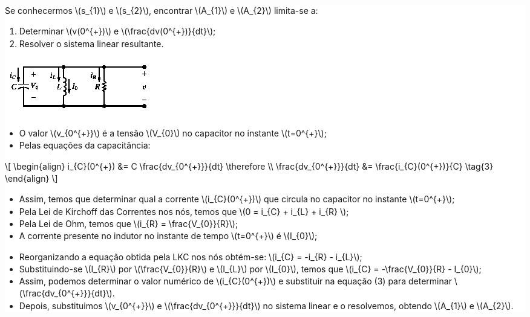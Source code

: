 Se conhecermos \\(s_{1}\\) e \\(s_{2}\\), encontrar \\(A_{1}\\) e \\(A_{2}\\) limita-se a:
1. Determinar \\(v(0^{+})\\) e \\(\frac{dv(0^{+})}{dt}\\);
2. Resolver o sistema linear resultante.

</div>

<div class="grid-element">


![](./img/circuito-rlc-paralelo-natural.png)

</div>

</div>

<div class="grid-33-33-33 footnotesize">

<div class="grid-element">

- O valor \\(v_{0^{+}}\\) é a tensão \\(V_{0}\\) no capacitor no instante \\(t=0^{+}\\);
- Pelas equações da capacitância:

\\[
\begin{align}
    i_{C}(0^{+}) &= C \frac{dv_{0^{+}}}{dt} \therefore \\\\
    \frac{dv_{0^{+}}}{dt} &= \frac{i_{C}(0^{+})}{C} \tag{3}
\end{align}
\\]

</div>

<div class="grid-element">

- Assim, temos que determinar qual a corrente \\(i_{C}(0^{+})\\) que circula no capacitor no instante \\(t=0^{+}\\);
- Pela Lei de Kirchoff das Correntes nos nós, temos que \\(0 = i_{C} + i_{L} + i_{R} \\);
- Pela Lei de Ohm, temos que \\(i_{R} = \frac{V_{0}}{R}\\);
- A corrente presente no indutor no instante de tempo \\(t=0^{+}\\) é \\(I_{0}\\);

</div>

<div class="grid-element">

- Reorganizando a equação obtida pela LKC nos nós obtém-se: \\(i_{C} = -i_{R} - i_{L}\\);
- Substituindo-se \\(I_{R}\\) por \\(\frac{V_{0}}{R}\\) e \\(I_{L}\\) por \\(I_{0}\\), temos que \\(i_{C} = -\frac{V_{0}}{R} - I_{0}\\);
- Assim, podemos determinar o valor numérico de \\(i_{C}(0^{+})\\) e substituir na equação (3) para determinar \\(\frac{dv_{0^{+}}}{dt}\\).
- Depois, substituimos \\(v_{0^{+}}\\) e \\(\frac{dv_{0^{+}}}{dt}\\) no sistema linear e o resolvemos, obtendo \\(A_{1}\\) e \\(A_{2}\\).

</div>

</div>
